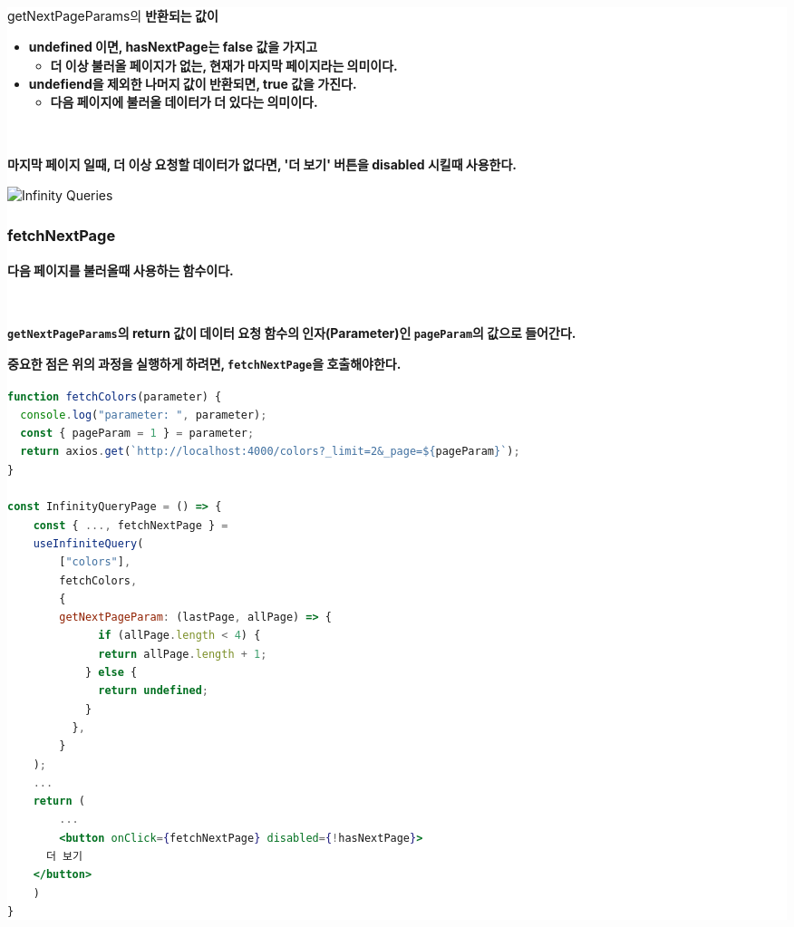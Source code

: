 getNextPageParams의 **반환되는 값이**

- **undefined 이면, hasNextPage는 false 값을 가지고**
  - **더 이상 불러올 페이지가 없는, 현재가 마지막 페이지라는 의미이다.**
- **undefiend을 제외한 나머지 값이 반환되면, true 값을 가진다.**
  - **다음 페이지에 불러올 데이터가 더 있다는 의미이다.**

<br>

**마지막 페이지 일때, 더 이상 요청할 데이터가 없다면, '더 보기' 버튼을 disabled 시킬때 사용한다.**

<Image alt="Infinity Queries" src="../Images/React%20Query(7)/React%20Query(7)-4.png" width=300 />

<br>

### fetchNextPage

**다음 페이지를 불러올때 사용하는 함수이다.**

<br>

**`getNextPageParams`의 return 값이 데이터 요청 함수의 인자(Parameter)인 `pageParam`의 값으로 들어간다.**

**중요한 점은 위의 과정을 실행하게 하려면, `fetchNextPage`을 호출해야한다.**

```jsx
function fetchColors(parameter) {
  console.log("parameter: ", parameter);
  const { pageParam = 1 } = parameter;
  return axios.get(`http://localhost:4000/colors?_limit=2&_page=${pageParam}`);
}

const InfinityQueryPage = () => {
	const { ..., fetchNextPage } =
	useInfiniteQuery(
		["colors"],
		fetchColors,
		{
	    getNextPageParam: (lastPage, allPage) => {
		      if (allPage.length < 4) {
		      return allPage.length + 1;
		    } else {
		      return undefined;
		    }
		  },
		}
	);
	...
	return (
		...
		<button onClick={fetchNextPage} disabled={!hasNextPage}>
      더 보기
    </button>
	)
}
```

